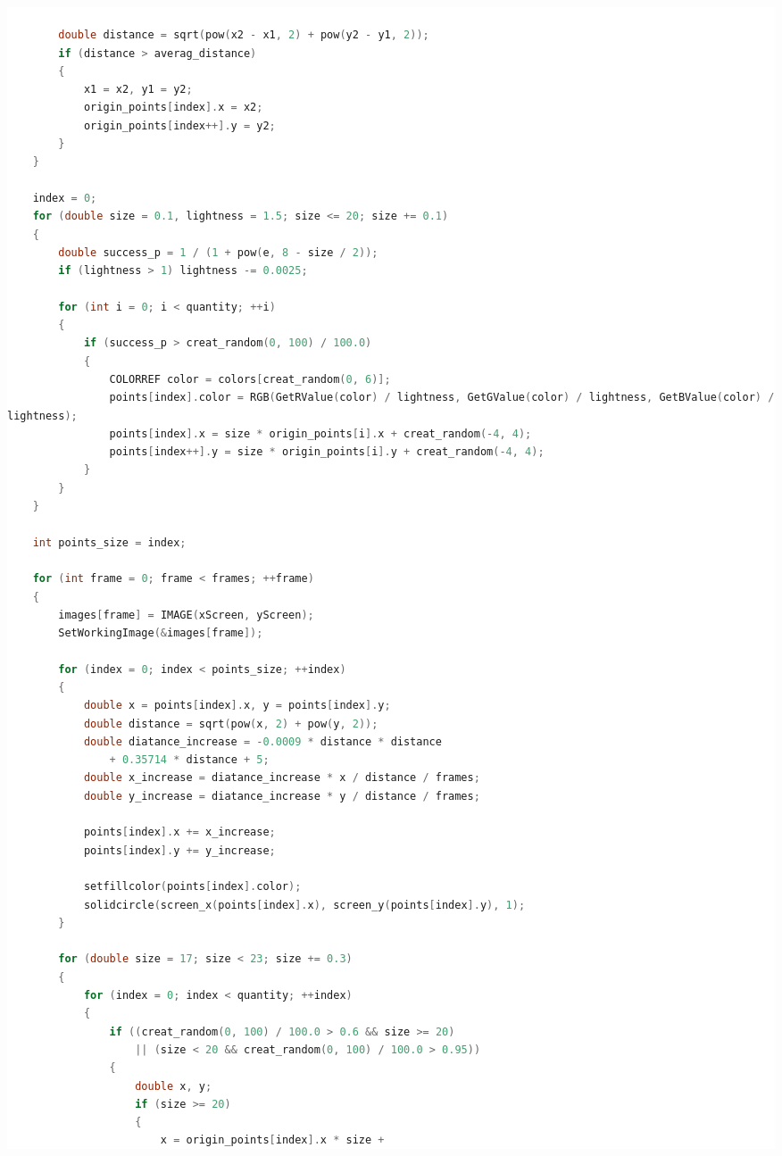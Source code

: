 ```c++

		double distance = sqrt(pow(x2 - x1, 2) + pow(y2 - y1, 2));
		if (distance > averag_distance)
		{
			x1 = x2, y1 = y2;
			origin_points[index].x = x2;
			origin_points[index++].y = y2;
		}
	}

	index = 0;
	for (double size = 0.1, lightness = 1.5; size <= 20; size += 0.1)
	{
		double success_p = 1 / (1 + pow(e, 8 - size / 2));
		if (lightness > 1) lightness -= 0.0025;

		for (int i = 0; i < quantity; ++i)
		{
			if (success_p > creat_random(0, 100) / 100.0)
			{
				COLORREF color = colors[creat_random(0, 6)];
				points[index].color = RGB(GetRValue(color) / lightness, GetGValue(color) / lightness, GetBValue(color) / lightness);
				points[index].x = size * origin_points[i].x + creat_random(-4, 4);
				points[index++].y = size * origin_points[i].y + creat_random(-4, 4);
			}
		}
	}

	int points_size = index;

	for (int frame = 0; frame < frames; ++frame)
	{
		images[frame] = IMAGE(xScreen, yScreen);
		SetWorkingImage(&images[frame]);

		for (index = 0; index < points_size; ++index)
		{
			double x = points[index].x, y = points[index].y;
			double distance = sqrt(pow(x, 2) + pow(y, 2));
			double diatance_increase = -0.0009 * distance * distance
				+ 0.35714 * distance + 5;
			double x_increase = diatance_increase * x / distance / frames;
			double y_increase = diatance_increase * y / distance / frames;

			points[index].x += x_increase;
			points[index].y += y_increase;

			setfillcolor(points[index].color);
			solidcircle(screen_x(points[index].x), screen_y(points[index].y), 1);
		}

		for (double size = 17; size < 23; size += 0.3)
		{
			for (index = 0; index < quantity; ++index)
			{
				if ((creat_random(0, 100) / 100.0 > 0.6 && size >= 20)
					|| (size < 20 && creat_random(0, 100) / 100.0 > 0.95))
				{
					double x, y;
					if (size >= 20)
					{
						x = origin_points[index].x * size +
```